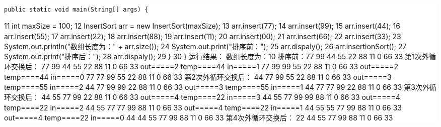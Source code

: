     public static void main(String[] args) {
11
        int maxSize = 100;
12
        InsertSort arr = new InsertSort(maxSize);
13
        arr.insert(77);
14
        arr.insert(99);
15
        arr.insert(44);
16
        arr.insert(55);
17
        arr.insert(22);
18
        arr.insert(88);
19
        arr.insert(11);
20
        arr.insert(00);
21
        arr.insert(66);
22
        arr.insert(33);
23
        System.out.println("数组长度为：" + arr.size());
24
        System.out.print("排序前：");
25
        arr.dispaly();
26
        arr.insertionSort();
27
        System.out.print("排序后：");
28
        arr.dispaly();
29
    }
30
}
运行结果：
数组长度为：10
排序前：77 99 44 55 22 88 11 0 66 33 
第1次外循环交换后： 77 99 44 55 22 88 11 0 66 33 
out=====2    temp====44    in=====1
77 99 99 55 22 88 11 0 66 33 
out=====2    temp====44    in=====0
77 77 99 55 22 88 11 0 66 33 
第2次外循环交换后： 44 77 99 55 22 88 11 0 66 33 
out=====3    temp====55    in=====2
44 77 99 99 22 88 11 0 66 33 
out=====3    temp====55    in=====1
44 77 77 99 22 88 11 0 66 33 
第3次外循环交换后： 44 55 77 99 22 88 11 0 66 33 
out=====4    temp====22    in=====3
44 55 77 99 99 88 11 0 66 33 
out=====4    temp====22    in=====2
44 55 77 77 99 88 11 0 66 33 
out=====4    temp====22    in=====1
44 55 55 77 99 88 11 0 66 33 
out=====4    temp====22    in=====0
44 44 55 77 99 88 11 0 66 33 
第4次外循环交换后： 22 44 55 77 99 88 11 0 66 33 